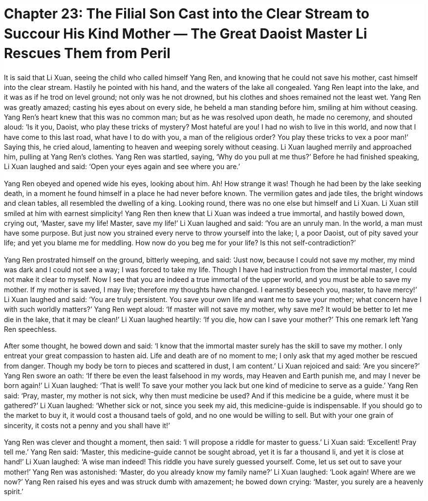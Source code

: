 # Chapter 23: The Filial Son Cast into the Clear Stream to Succour His Kind Mother — The Great Daoist Master Li Rescues Them from Peril

It is said that Li Xuan, seeing the child who called himself Yang Ren, and knowing that he could not save his mother, cast himself into the clear stream. Hastily he pointed with his hand, and the waters of the lake all congealed. Yang Ren leapt into the lake, and it was as if he trod on level ground; not only was he not drowned, but his clothes and shoes remained not the least wet. Yang Ren was greatly amazed; casting his eyes about on every side, he beheld a man standing before him, smiling at him without ceasing. Yang Ren’s heart knew that this was no common man; but as he was resolved upon death, he made no ceremony, and shouted aloud: ‘Is it you, Daoist, who play these tricks of mystery? Most hateful are you! I had no wish to live in this world, and now that I have come to this last road, what have I to do with you, a man of the religious order? You play these tricks to vex a poor man!’ Saying this, he cried aloud, lamenting to heaven and weeping sorely without ceasing. Li Xuan laughed merrily and approached him, pulling at Yang Ren’s clothes. Yang Ren was startled, saying, ‘Why do you pull at me thus?’ Before he had finished speaking, Li Xuan laughed and said: ‘Open your eyes again and see where you are.’

Yang Ren obeyed and opened wide his eyes, looking about him. Ah! How strange it was! Though he had been by the lake seeking death, in a moment he found himself in a place he had never before known. The vermilion gates and jade tiles, the bright windows and clean tables, all resembled the dwelling of a king. Looking round, there was no one else but himself and Li Xuan. Li Xuan still smiled at him with earnest simplicity! Yang Ren then knew that Li Xuan was indeed a true immortal, and hastily bowed down, crying out, ‘Master, save my life! Master, save my life!’ Li Xuan laughed and said: ‘You are an unruly man. In the world, a man must have some purpose. But just now you strained every nerve to throw yourself into the lake; I, a poor Daoist, out of pity saved your life; and yet you blame me for meddling. How now do you beg me for your life? Is this not self-contradiction?’

Yang Ren prostrated himself on the ground, bitterly weeping, and said: ‘Just now, because I could not save my mother, my mind was dark and I could not see a way; I was forced to take my life. Though I have had instruction from the immortal master, I could not make it clear to myself. Now I see that you are indeed a true immortal of the upper world, and you must be able to save my mother. If my mother is saved, I may live; therefore my thoughts have changed. I earnestly beseech you, master, to have mercy!’ Li Xuan laughed and said: ‘You are truly persistent. You save your own life and want me to save your mother; what concern have I with such worldly matters?’ Yang Ren wept aloud: ‘If master will not save my mother, why save me? It would be better to let me die in the lake, that it may be clean!’ Li Xuan laughed heartily: ‘If you die, how can I save your mother?’ This one remark left Yang Ren speechless.

After some thought, he bowed down and said: ‘I know that the immortal master surely has the skill to save my mother. I only entreat your great compassion to hasten aid. Life and death are of no moment to me; I only ask that my aged mother be rescued from danger. Though my body be torn to pieces and scattered in dust, I am content.’ Li Xuan rejoiced and said: ‘Are you sincere?’ Yang Ren swore an oath: ‘If there be even the least falsehood in my words, may Heaven and Earth punish me, and may I never be born again!’ Li Xuan laughed: ‘That is well! To save your mother you lack but one kind of medicine to serve as a guide.’ Yang Ren said: ‘Pray, master, my mother is not sick, why then must medicine be used? And if this medicine be a guide, where must it be gathered?’ Li Xuan laughed: ‘Whether sick or not, since you seek my aid, this medicine-guide is indispensable. If you should go to the market to buy it, it would cost a thousand taels of gold, and no one would be willing to sell. But with your one grain of sincerity, it costs not a penny and you shall have it!’

Yang Ren was clever and thought a moment, then said: ‘I will propose a riddle for master to guess.’ Li Xuan said: ‘Excellent! Pray tell me.’ Yang Ren said: ‘Master, this medicine-guide cannot be sought abroad, yet it is far a thousand li, and yet it is close at hand!’ Li Xuan laughed: ‘A wise man indeed! This riddle you have surely guessed yourself. Come, let us set out to save your mother!’ Yang Ren was astonished: ‘Master, do you already know my family name?’ Li Xuan laughed: ‘Look again! Where are we now?’ Yang Ren raised his eyes and was struck dumb with amazement; he bowed down crying: ‘Master, you surely are a heavenly spirit.’
